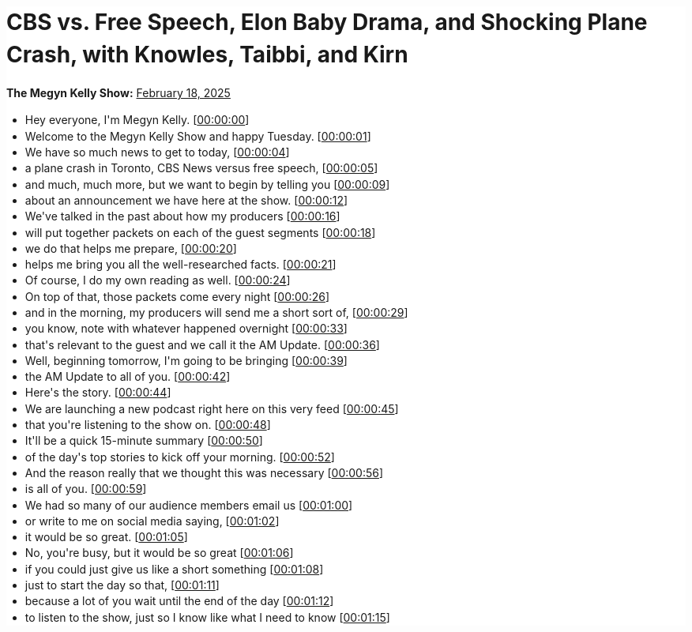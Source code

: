 
# CBS vs. Free Speech, Elon Baby Drama, and Shocking Plane Crash, with Knowles, Taibbi, and Kirn
**The Megyn Kelly Show:** [February 18, 2025](https://www.youtube.com/watch?v=WVt2zS9VCLA)
*  Hey everyone, I'm Megyn Kelly. [[00:00:00](https://www.youtube.com/watch?v=WVt2zS9VCLA&t=0.0s)]
*  Welcome to the Megyn Kelly Show and happy Tuesday. [[00:00:01](https://www.youtube.com/watch?v=WVt2zS9VCLA&t=1.36s)]
*  We have so much news to get to today, [[00:00:04](https://www.youtube.com/watch?v=WVt2zS9VCLA&t=4.6000000000000005s)]
*  a plane crash in Toronto, CBS News versus free speech, [[00:00:05](https://www.youtube.com/watch?v=WVt2zS9VCLA&t=5.96s)]
*  and much, much more, but we want to begin by telling you [[00:00:09](https://www.youtube.com/watch?v=WVt2zS9VCLA&t=9.68s)]
*  about an announcement we have here at the show. [[00:00:12](https://www.youtube.com/watch?v=WVt2zS9VCLA&t=12.6s)]
*  We've talked in the past about how my producers [[00:00:16](https://www.youtube.com/watch?v=WVt2zS9VCLA&t=16.2s)]
*  will put together packets on each of the guest segments [[00:00:18](https://www.youtube.com/watch?v=WVt2zS9VCLA&t=18.16s)]
*  we do that helps me prepare, [[00:00:20](https://www.youtube.com/watch?v=WVt2zS9VCLA&t=20.48s)]
*  helps me bring you all the well-researched facts. [[00:00:21](https://www.youtube.com/watch?v=WVt2zS9VCLA&t=21.76s)]
*  Of course, I do my own reading as well. [[00:00:24](https://www.youtube.com/watch?v=WVt2zS9VCLA&t=24.2s)]
*  On top of that, those packets come every night [[00:00:26](https://www.youtube.com/watch?v=WVt2zS9VCLA&t=26.240000000000002s)]
*  and in the morning, my producers will send me a short sort of, [[00:00:29](https://www.youtube.com/watch?v=WVt2zS9VCLA&t=29.72s)]
*  you know, note with whatever happened overnight [[00:00:33](https://www.youtube.com/watch?v=WVt2zS9VCLA&t=33.8s)]
*  that's relevant to the guest and we call it the AM Update. [[00:00:36](https://www.youtube.com/watch?v=WVt2zS9VCLA&t=36.4s)]
*  Well, beginning tomorrow, I'm going to be bringing [[00:00:39](https://www.youtube.com/watch?v=WVt2zS9VCLA&t=39.92s)]
*  the AM Update to all of you. [[00:00:42](https://www.youtube.com/watch?v=WVt2zS9VCLA&t=42.04s)]
*  Here's the story. [[00:00:44](https://www.youtube.com/watch?v=WVt2zS9VCLA&t=44.64s)]
*  We are launching a new podcast right here on this very feed [[00:00:45](https://www.youtube.com/watch?v=WVt2zS9VCLA&t=45.48s)]
*  that you're listening to the show on. [[00:00:48](https://www.youtube.com/watch?v=WVt2zS9VCLA&t=48.72s)]
*  It'll be a quick 15-minute summary [[00:00:50](https://www.youtube.com/watch?v=WVt2zS9VCLA&t=50.04s)]
*  of the day's top stories to kick off your morning. [[00:00:52](https://www.youtube.com/watch?v=WVt2zS9VCLA&t=52.879999999999995s)]
*  And the reason really that we thought this was necessary [[00:00:56](https://www.youtube.com/watch?v=WVt2zS9VCLA&t=56.2s)]
*  is all of you. [[00:00:59](https://www.youtube.com/watch?v=WVt2zS9VCLA&t=59.36s)]
*  We had so many of our audience members email us [[00:01:00](https://www.youtube.com/watch?v=WVt2zS9VCLA&t=60.36s)]
*  or write to me on social media saying, [[00:01:02](https://www.youtube.com/watch?v=WVt2zS9VCLA&t=62.839999999999996s)]
*  it would be so great. [[00:01:05](https://www.youtube.com/watch?v=WVt2zS9VCLA&t=65.48s)]
*  No, you're busy, but it would be so great [[00:01:06](https://www.youtube.com/watch?v=WVt2zS9VCLA&t=66.72s)]
*  if you could just give us like a short something [[00:01:08](https://www.youtube.com/watch?v=WVt2zS9VCLA&t=68.03999999999999s)]
*  just to start the day so that, [[00:01:11](https://www.youtube.com/watch?v=WVt2zS9VCLA&t=71.12s)]
*  because a lot of you wait until the end of the day [[00:01:12](https://www.youtube.com/watch?v=WVt2zS9VCLA&t=72.6s)]
*  to listen to the show, just so I know like what I need to know [[00:01:15](https://www.youtube.com/watch?v=WVt2zS9VCLA&t=75.0s)]